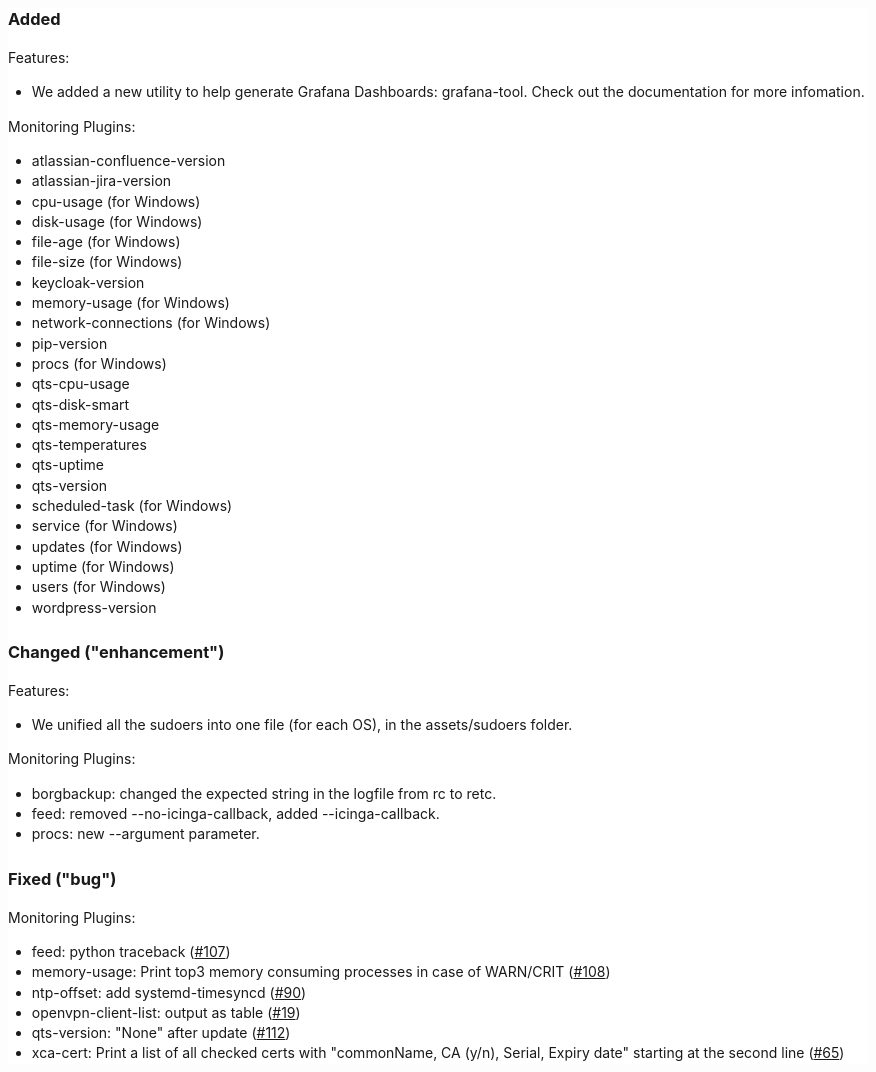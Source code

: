 ### Added

Features:

* We added a new utility to help generate Grafana Dashboards: grafana-tool. Check out the documentation for more infomation.

Monitoring Plugins:

* atlassian-confluence-version
* atlassian-jira-version
* cpu-usage (for Windows)
* disk-usage (for Windows)
* file-age (for Windows)
* file-size (for Windows)
* keycloak-version
* memory-usage (for Windows)
* network-connections (for Windows)
* pip-version
* procs (for Windows)
* qts-cpu-usage
* qts-disk-smart
* qts-memory-usage
* qts-temperatures
* qts-uptime
* qts-version
* scheduled-task (for Windows)
* service (for Windows)
* updates (for Windows)
* uptime (for Windows)
* users (for Windows)
* wordpress-version


### Changed ("enhancement")

Features:

* We unified all the sudoers into one file (for each OS), in the assets/sudoers folder.

Monitoring Plugins:

* borgbackup: changed the expected string in the logfile from rc to retc.
* feed: removed --no-icinga-callback, added --icinga-callback.
* procs: new --argument parameter.


### Fixed ("bug")

Monitoring Plugins:

* feed: python traceback ([#107](https://github.com/Linuxfabrik/monitoring-plugins/issues/107))
* memory-usage: Print top3 memory consuming processes in case of WARN/CRIT ([#108](https://github.com/Linuxfabrik/monitoring-plugins/issues/108))
* ntp-offset: add systemd-timesyncd ([#90](https://github.com/Linuxfabrik/monitoring-plugins/issues/90))
* openvpn-client-list: output as table ([#19](https://github.com/Linuxfabrik/monitoring-plugins/issues/19))
* qts-version: "None" after update ([#112](https://github.com/Linuxfabrik/monitoring-plugins/issues/112))
* xca-cert: Print a list of all checked certs with "commonName, CA (y/n), Serial, Expiry date" starting at the second line ([#65](https://github.com/Linuxfabrik/monitoring-plugins/issues/65))
